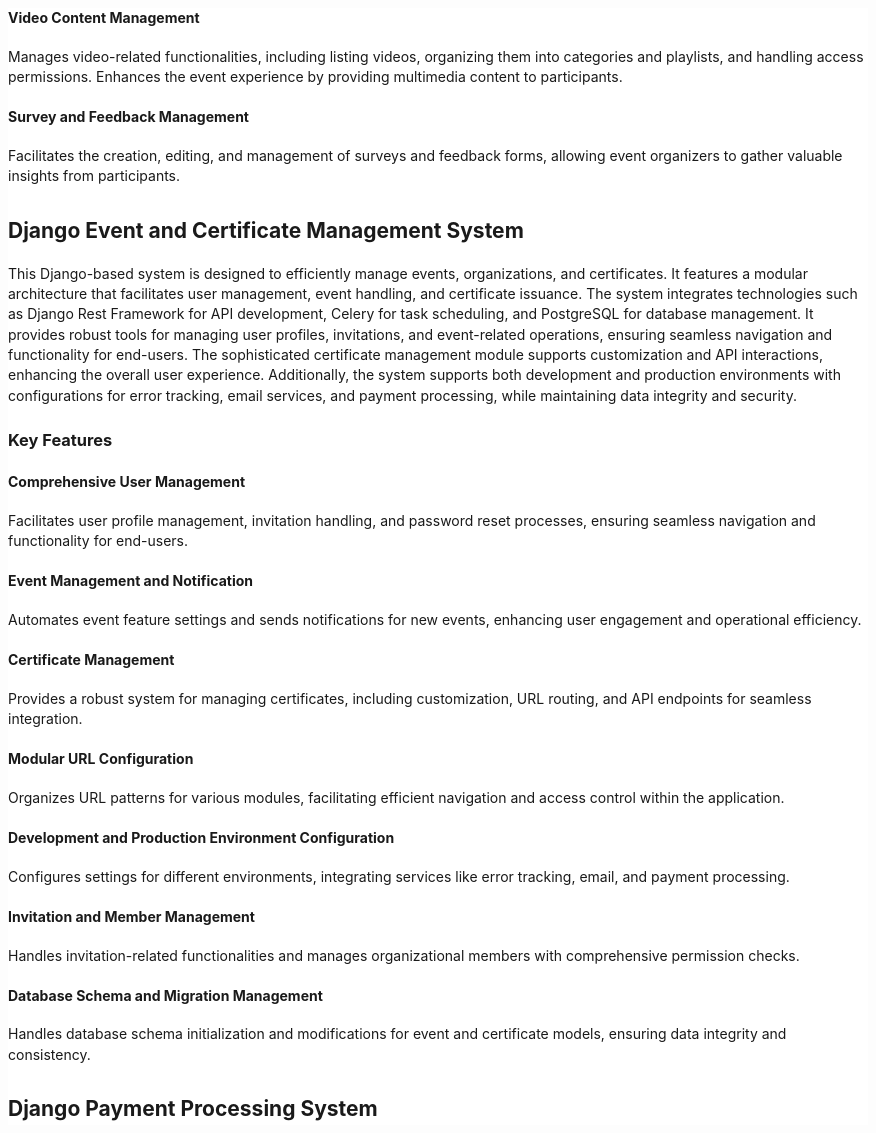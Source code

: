 #### Video Content Management
Manages video-related functionalities, including listing videos, organizing them into categories and playlists, and handling access permissions. Enhances the event experience by providing multimedia content to participants.

#### Survey and Feedback Management
Facilitates the creation, editing, and management of surveys and feedback forms, allowing event organizers to gather valuable insights from participants.
## Django Event and Certificate Management System

This Django-based system is designed to efficiently manage events, organizations, and certificates. It features a modular architecture that facilitates user management, event handling, and certificate issuance. The system integrates technologies such as Django Rest Framework for API development, Celery for task scheduling, and PostgreSQL for database management. It provides robust tools for managing user profiles, invitations, and event-related operations, ensuring seamless navigation and functionality for end-users. The sophisticated certificate management module supports customization and API interactions, enhancing the overall user experience. Additionally, the system supports both development and production environments with configurations for error tracking, email services, and payment processing, while maintaining data integrity and security.

### Key Features

#### Comprehensive User Management
Facilitates user profile management, invitation handling, and password reset processes, ensuring seamless navigation and functionality for end-users.

#### Event Management and Notification
Automates event feature settings and sends notifications for new events, enhancing user engagement and operational efficiency.

#### Certificate Management
Provides a robust system for managing certificates, including customization, URL routing, and API endpoints for seamless integration.

#### Modular URL Configuration
Organizes URL patterns for various modules, facilitating efficient navigation and access control within the application.

#### Development and Production Environment Configuration
Configures settings for different environments, integrating services like error tracking, email, and payment processing.

#### Invitation and Member Management
Handles invitation-related functionalities and manages organizational members with comprehensive permission checks.

#### Database Schema and Migration Management
Handles database schema initialization and modifications for event and certificate models, ensuring data integrity and consistency.
## Django Payment Processing System
